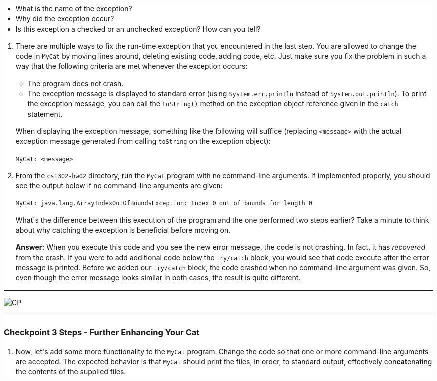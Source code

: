    * What is the name of the exception?
   * Why did the exception occur?
   * Is this exception a checked or an unchecked exception? How can you tell?

1. There are multiple ways to fix the run-time exception that you encountered in the last step. You
   are allowed to change the code in `MyCat` by moving lines around, deleting existing code, adding code, 
   etc. Just make sure you fix the problem in such a way that the following criteria are met whenever 
   the exception occurs:
   
   * The program does not crash.
   * The exception message is displayed to standard error (using `System.err.println` instead of `System.out.println`). 
     To print the exception message, you can call the `toString()` method on the exception object reference given in 
     the `catch` statement.

   When displaying the exception message, something like the following will suffice 
   (replacing `<message>` with the actual exception message generated from calling `toString` on the exception object):

   ```
   MyCat: <message>
   ```

1. From the `cs1302-hw02` directory, run the `MyCat` program with no command-line arguments. If implemented properly,
   you should see the output below if no command-line arguments are given:
   
   ```
   MyCat: java.lang.ArrayIndexOutOfBoundsException: Index 0 out of bounds for length 0
   ```
   
   What's the difference between this execution of the program and the one performed two steps earlier? Take a minute
   to think about why catching the exception is beneficial before moving on.
   
   **Answer:** When you execute this code and you see the new error message, the code is not crashing. In fact, it has
   _recovered_ from the crash. If you were to add additional code below the `try/catch` block, you would see that
   code execute after the error message is printed. Before we added our `try/catch` block, the code crashed when
   no command-line argument was given. So, even though the error message looks similar in both cases, the
   result is quite different.
   
<hr/>

![CP](https://img.shields.io/badge/Just%20Finished%20Checkpoint-2-success?style=for-the-badge)

<hr/>

### Checkpoint 3 Steps - Further Enhancing Your Cat

1. Now, let's add some more functionality to the `MyCat` program. Change the code so that one or more
   command-line arguments are accepted. The expected behavior is that `MyCat` should print the files, in
   order, to standard output, effectively con<b>cat</b>enating the contents of the supplied files.
   